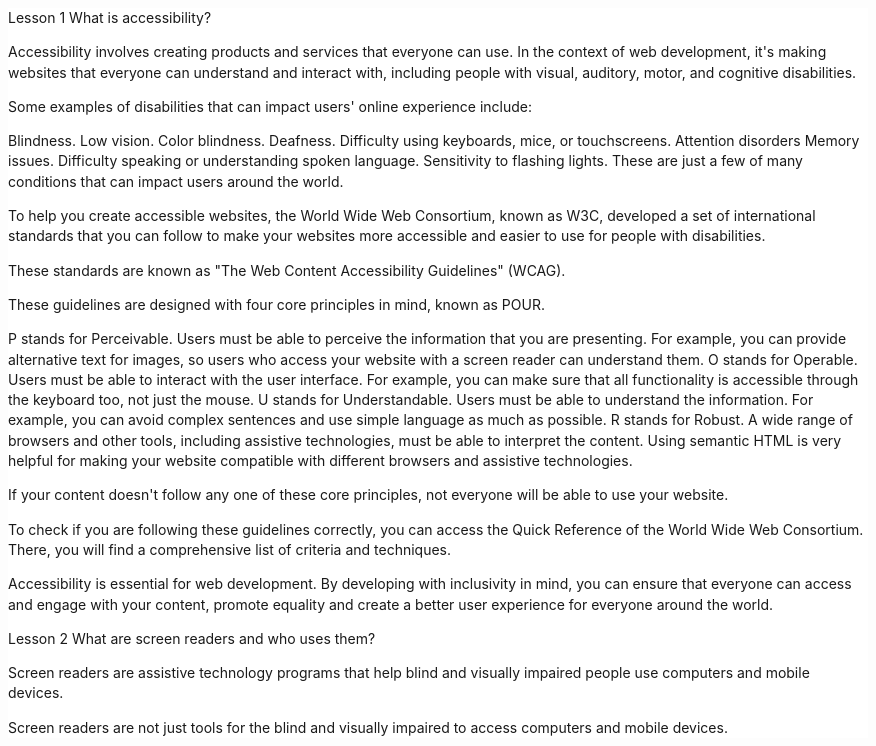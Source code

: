 Lesson 1
What is accessibility?

Accessibility involves creating products and services that everyone can use. In the context of web development, it's making websites that everyone can understand and interact with, including people with visual, auditory, motor, and cognitive disabilities.

Some examples of disabilities that can impact users' online experience include:

Blindness.
Low vision.
Color blindness.
Deafness.
Difficulty using keyboards, mice, or touchscreens.
Attention disorders
Memory issues.
Difficulty speaking or understanding spoken language.
Sensitivity to flashing lights.
These are just a few of many conditions that can impact users around the world.

To help you create accessible websites, the World Wide Web Consortium, known as W3C, developed a set of international standards that you can follow to make your websites more accessible and easier to use for people with disabilities.

These standards are known as "The Web Content Accessibility Guidelines" (WCAG).

These guidelines are designed with four core principles in mind, known as POUR.

P stands for Perceivable. Users must be able to perceive the information that you are presenting. For example, you can provide alternative text for images, so users who access your website with a screen reader can understand them.
O stands for Operable. Users must be able to interact with the user interface. For example, you can make sure that all functionality is accessible through the keyboard too, not just the mouse.
U stands for Understandable. Users must be able to understand the information. For example, you can avoid complex sentences and use simple language as much as possible.
R stands for Robust. A wide range of browsers and other tools, including assistive technologies, must be able to interpret the content.
Using semantic HTML is very helpful for making your website compatible with different browsers and assistive technologies.

If your content doesn't follow any one of these core principles, not everyone will be able to use your website.

To check if you are following these guidelines correctly, you can access the Quick Reference of the World Wide Web Consortium. There, you will find a comprehensive list of criteria and techniques.

Accessibility is essential for web development. By developing with inclusivity in mind, you can ensure that everyone can access and engage with your content, promote equality and create a better user experience for everyone around the world.

Lesson 2
What are screen readers and who uses them?

Screen readers are assistive technology programs that help blind and visually impaired people use computers and mobile devices.

Screen readers are not just tools for the blind and visually impaired to access computers and mobile devices.
